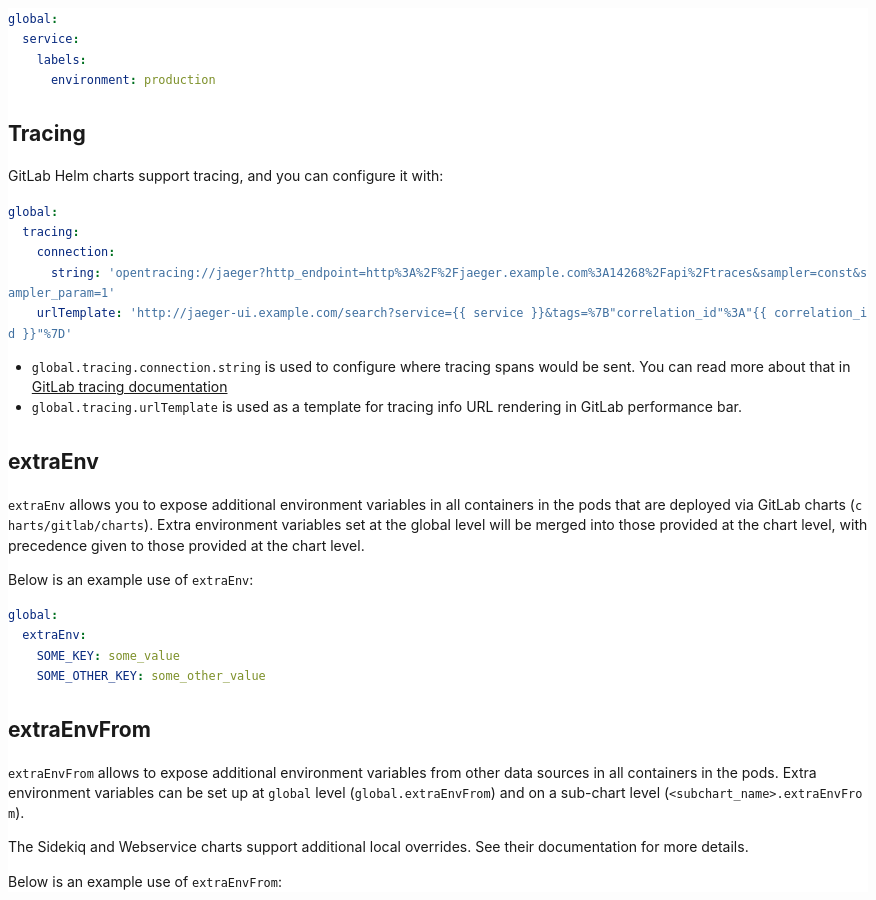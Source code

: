 ```yaml
global:
  service:
    labels:
      environment: production
```

## Tracing

GitLab Helm charts support tracing, and you can configure it with:

```yaml
global:
  tracing:
    connection:
      string: 'opentracing://jaeger?http_endpoint=http%3A%2F%2Fjaeger.example.com%3A14268%2Fapi%2Ftraces&sampler=const&sampler_param=1'
    urlTemplate: 'http://jaeger-ui.example.com/search?service={{ service }}&tags=%7B"correlation_id"%3A"{{ correlation_id }}"%7D'
```

- `global.tracing.connection.string` is used to configure where tracing spans would be sent. You can read more about that in [GitLab tracing documentation](https://docs.gitlab.com/ee/development/distributed_tracing.html)
- `global.tracing.urlTemplate` is used as a template for tracing info URL rendering in GitLab performance bar.

## extraEnv

`extraEnv` allows you to expose additional environment variables in all containers in the pods
that are deployed via GitLab charts (`charts/gitlab/charts`). Extra environment variables set at
the global level will be merged into those provided at the chart level, with precedence given
to those provided at the chart level.

Below is an example use of `extraEnv`:

```yaml
global:
  extraEnv:
    SOME_KEY: some_value
    SOME_OTHER_KEY: some_other_value
```

## extraEnvFrom

`extraEnvFrom` allows to expose additional environment variables from other data sources in all
containers in the pods. Extra environment variables can be set up at `global` level (`global.extraEnvFrom`)
and on a sub-chart level (`<subchart_name>.extraEnvFrom`).

The Sidekiq and Webservice charts support additional local overrides. See their documentation for more details.

Below is an example use of `extraEnvFrom`:
